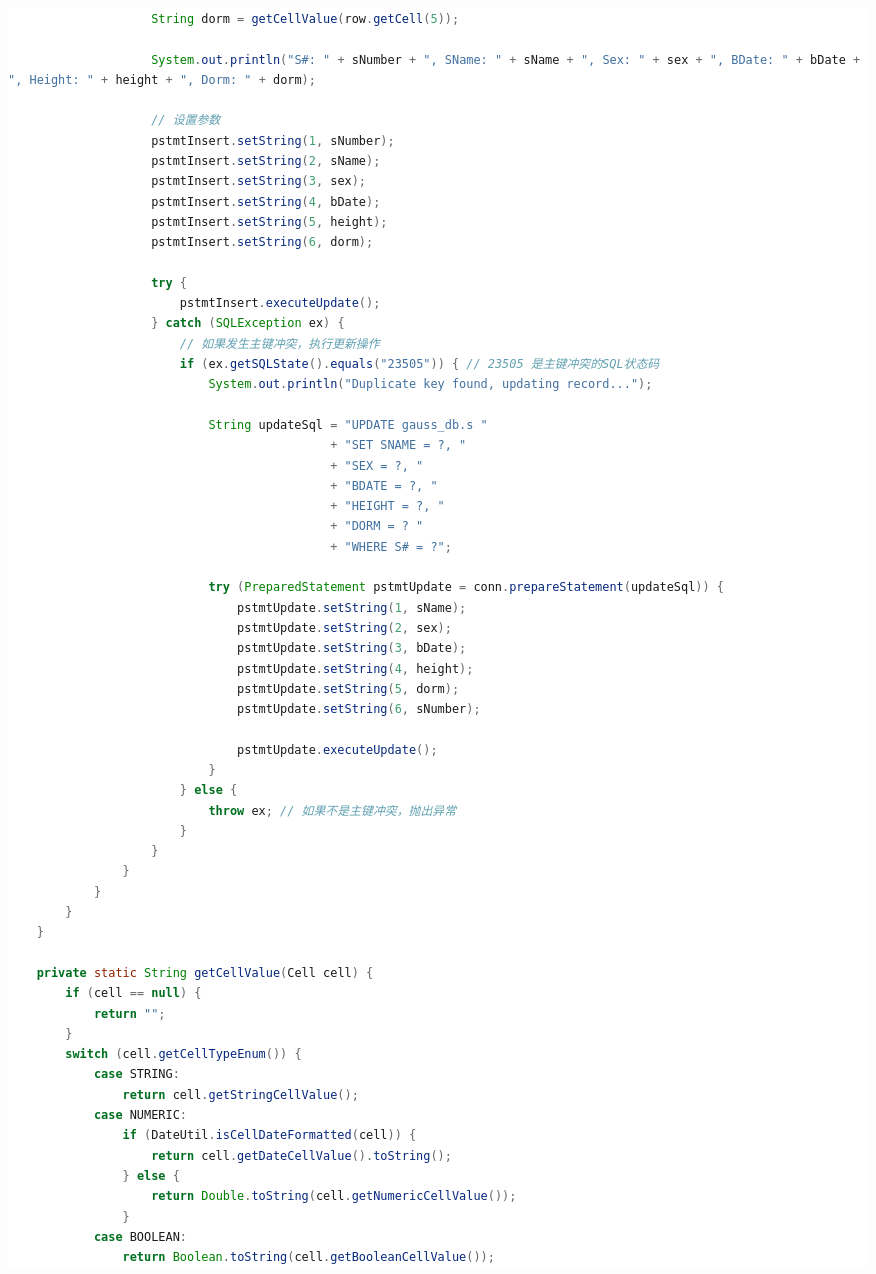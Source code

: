 ```java
                    String dorm = getCellValue(row.getCell(5));

                    System.out.println("S#: " + sNumber + ", SName: " + sName + ", Sex: " + sex + ", BDate: " + bDate + ", Height: " + height + ", Dorm: " + dorm);

                    // 设置参数
                    pstmtInsert.setString(1, sNumber);
                    pstmtInsert.setString(2, sName);
                    pstmtInsert.setString(3, sex);
                    pstmtInsert.setString(4, bDate);
                    pstmtInsert.setString(5, height);
                    pstmtInsert.setString(6, dorm);

                    try {
                        pstmtInsert.executeUpdate();
                    } catch (SQLException ex) {
                        // 如果发生主键冲突，执行更新操作
                        if (ex.getSQLState().equals("23505")) { // 23505 是主键冲突的SQL状态码
                            System.out.println("Duplicate key found, updating record...");

                            String updateSql = "UPDATE gauss_db.s "
                                             + "SET SNAME = ?, "
                                             + "SEX = ?, "
                                             + "BDATE = ?, "
                                             + "HEIGHT = ?, "
                                             + "DORM = ? "
                                             + "WHERE S# = ?";

                            try (PreparedStatement pstmtUpdate = conn.prepareStatement(updateSql)) {
                                pstmtUpdate.setString(1, sName);
                                pstmtUpdate.setString(2, sex);
                                pstmtUpdate.setString(3, bDate);
                                pstmtUpdate.setString(4, height);
                                pstmtUpdate.setString(5, dorm);
                                pstmtUpdate.setString(6, sNumber);

                                pstmtUpdate.executeUpdate();
                            }
                        } else {
                            throw ex; // 如果不是主键冲突，抛出异常
                        }
                    }
                }
            }
        }
    }

    private static String getCellValue(Cell cell) {
        if (cell == null) {
            return "";
        }
        switch (cell.getCellTypeEnum()) {
            case STRING:
                return cell.getStringCellValue();
            case NUMERIC:
                if (DateUtil.isCellDateFormatted(cell)) {
                    return cell.getDateCellValue().toString();
                } else {
                    return Double.toString(cell.getNumericCellValue());
                }
            case BOOLEAN:
                return Boolean.toString(cell.getBooleanCellValue());
```